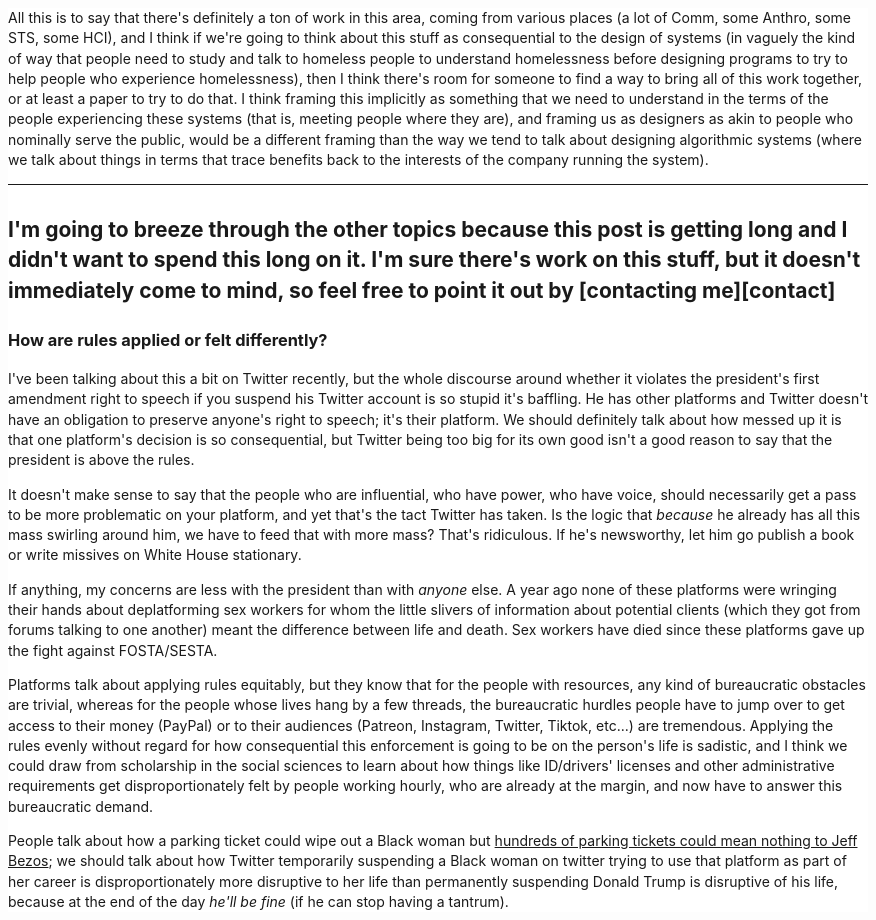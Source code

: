 All this is to say that there's definitely a ton of work in this area, coming from various places (a lot of Comm, some Anthro, some STS, some HCI), and I think if we're going to think about this stuff as consequential to the design of systems (in vaguely the kind of way that people need to study and talk to homeless people to understand homelessness before designing programs to try to help people who experience homelessness), then I think there's room for someone to find a way to bring all of this work together, or at least a paper to try to do that. I think framing this implicitly as something that we need to understand in the terms of the people experiencing these systems (that is, meeting people where they are), and framing us as designers as akin to people who nominally serve the public, would be a different framing than the way we tend to talk about designing algorithmic systems (where we talk about things in terms that trace benefits back to the interests of the company running the system).


---
I'm going to breeze through the other topics because this post is getting long and I didn't want to spend this long on it. I'm sure there's work on this stuff, but it doesn't immediately come to mind, so feel free to point it out by [contacting me][contact]
---

### How are rules applied or felt differently?
I've been talking about this a bit on Twitter recently, but the whole discourse around whether it violates the president's first amendment right to speech if you suspend his Twitter account is so stupid it's baffling. He has other platforms and Twitter doesn't have an obligation to preserve anyone's right to speech; it's their platform. We should definitely talk about how messed up it is that one platform's decision is so consequential, but Twitter being too big for its own good isn't a good reason to say that the president is above the rules.

It doesn't make sense to say that the people who are influential, who have power, who have voice, should necessarily get a pass to be more problematic on your platform, and yet that's the tact Twitter has taken. Is the logic that *because* he already has all this mass swirling around him, we have to feed that with more mass? That's ridiculous. If he's newsworthy, let him go publish a book or write missives on White House stationary.

If anything, my concerns are less with the president than with *anyone* else. A year ago none of these platforms were wringing their hands about deplatforming sex workers for whom the little slivers of information about potential clients (which they got from forums talking to one another) meant the difference between life and death. Sex workers have died since these platforms gave up the fight against FOSTA/SESTA.

Platforms talk about applying rules equitably, but they know that for the people with resources, any kind of bureaucratic obstacles are trivial, whereas for the people whose lives hang by a few threads, the bureaucratic hurdles people have to jump over to get access to their money (PayPal) or to their audiences (Patreon, Instagram, Twitter, Tiktok, etc...) are tremendous. Applying the rules evenly without regard for how consequential this enforcement is going to be on the person's life is sadistic, and I think we could draw from scholarship in the social sciences to learn about how things like ID/drivers' licenses and other administrative requirements get disproportionately felt by people working hourly, who are already at the margin, and now have to answer this bureaucratic demand.

People talk about how a parking ticket could wipe out a Black woman but [hundreds of parking tickets could mean nothing to Jeff Bezos][parking tickets]; we should talk about how Twitter temporarily suspending a Black woman on twitter trying to use that platform as part of her career is disproportionately more disruptive to her life than permanently suspending Donald Trump is disruptive of his life, because at the end of the day *he'll be fine* (if he can stop having a tantrum).


[eight dollars]: https://apps.bostonglobe.com/spotlight/boston-racism-image-reality/series/image/?p1=Spotlight_Race_FooterNav&p1=Article_Inline_Text_Link
[digital forests]: /blog/digital-forests
[street-level algorithms paper]: /research#street-level-algorithms
[parking tickets]: https://www.theverge.com/2020/2/3/21120476/jeff-bezos-washington-dc-renovate-apartment-home-parking-tickets
[spywareFB]: https://techcrunch.com/2019/01/29/facebook-project-atlas/
[AppleResponse]: https://www.theverge.com/2019/1/30/18203551/apple-facebook-blocked-internal-ios-apps
[uberBattery]: https://www.npr.org/2016/05/17/478266839/this-is-your-brain-on-uber
[suspensions]: https://twitter.com/Blackamazon/status/1347156447218569218